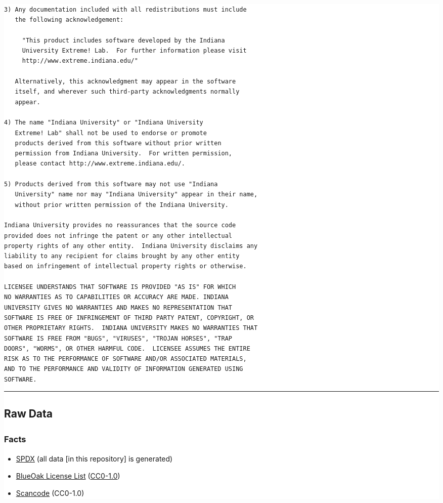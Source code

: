     3) Any documentation included with all redistributions must include
       the following acknowledgement:

         "This product includes software developed by the Indiana
         University Extreme! Lab.  For further information please visit
         http://www.extreme.indiana.edu/"

       Alternatively, this acknowledgment may appear in the software
       itself, and wherever such third-party acknowledgments normally
       appear.

    4) The name "Indiana University" or "Indiana University
       Extreme! Lab" shall not be used to endorse or promote
       products derived from this software without prior written
       permission from Indiana University.  For written permission,
       please contact http://www.extreme.indiana.edu/.

    5) Products derived from this software may not use "Indiana
       University" name nor may "Indiana University" appear in their name,
       without prior written permission of the Indiana University.

    Indiana University provides no reassurances that the source code
    provided does not infringe the patent or any other intellectual
    property rights of any other entity.  Indiana University disclaims any
    liability to any recipient for claims brought by any other entity
    based on infringement of intellectual property rights or otherwise.

    LICENSEE UNDERSTANDS THAT SOFTWARE IS PROVIDED "AS IS" FOR WHICH
    NO WARRANTIES AS TO CAPABILITIES OR ACCURACY ARE MADE. INDIANA
    UNIVERSITY GIVES NO WARRANTIES AND MAKES NO REPRESENTATION THAT
    SOFTWARE IS FREE OF INFRINGEMENT OF THIRD PARTY PATENT, COPYRIGHT, OR
    OTHER PROPRIETARY RIGHTS.  INDIANA UNIVERSITY MAKES NO WARRANTIES THAT
    SOFTWARE IS FREE FROM "BUGS", "VIRUSES", "TROJAN HORSES", "TRAP
    DOORS", "WORMS", OR OTHER HARMFUL CODE.  LICENSEE ASSUMES THE ENTIRE
    RISK AS TO THE PERFORMANCE OF SOFTWARE AND/OR ASSOCIATED MATERIALS,
    AND TO THE PERFORMANCE AND VALIDITY OF INFORMATION GENERATED USING
    SOFTWARE.

------------------------------------------------------------------------

Raw Data
--------

### Facts

-   [SPDX](https://spdx.org/licenses/xpp.html "SPDX") (all data \[in
    this repository\] is generated)

-   [BlueOak License
    List](https://blueoakcouncil.org/list "BlueOak License List")
    ([CC0-1.0](https://raw.githubusercontent.com/blueoakcouncil/blue-oak-list-npm-package/master/LICENSE "CC0-1.0"))

-   [Scancode](https://github.com/nexB/scancode-toolkit/blob/develop/src/licensedcode/data/licenses/indiana-extreme-1.2.yml "Scancode")
    (CC0-1.0)
